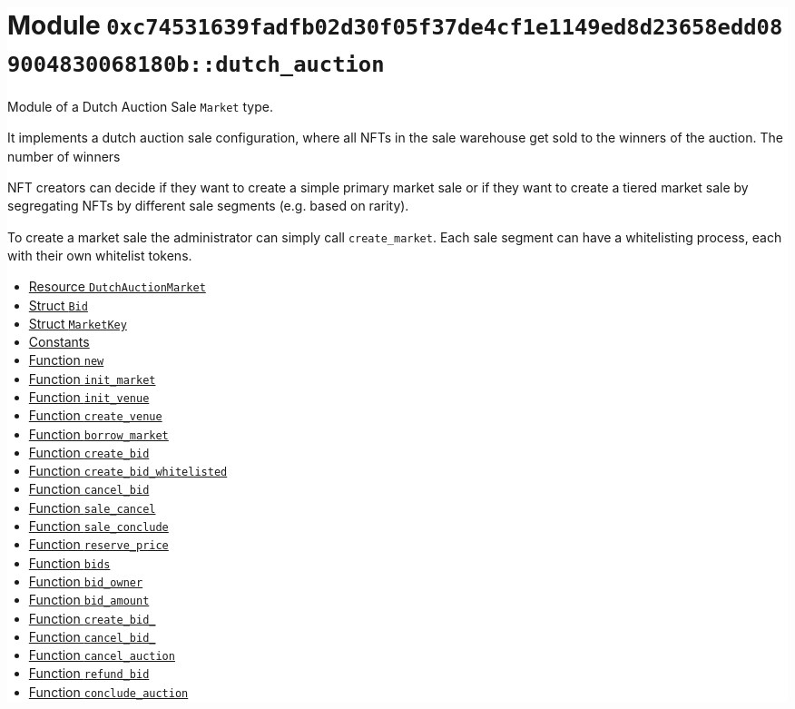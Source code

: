 
<a name="0xc74531639fadfb02d30f05f37de4cf1e1149ed8d23658edd089004830068180b_dutch_auction"></a>

# Module `0xc74531639fadfb02d30f05f37de4cf1e1149ed8d23658edd089004830068180b::dutch_auction`

Module of a Dutch Auction Sale <code>Market</code> type.

It implements a dutch auction sale configuration, where all NFTs in the sale
warehouse get sold to the winners of the auction. The number of winners

NFT creators can decide if they want to create a simple primary market sale
or if they want to create a tiered market sale by segregating NFTs by
different sale segments (e.g. based on rarity).

To create a market sale the administrator can simply call <code>create_market</code>.
Each sale segment can have a whitelisting process, each with their own
whitelist tokens.


-  [Resource `DutchAuctionMarket`](#0xc74531639fadfb02d30f05f37de4cf1e1149ed8d23658edd089004830068180b_dutch_auction_DutchAuctionMarket)
-  [Struct `Bid`](#0xc74531639fadfb02d30f05f37de4cf1e1149ed8d23658edd089004830068180b_dutch_auction_Bid)
-  [Struct `MarketKey`](#0xc74531639fadfb02d30f05f37de4cf1e1149ed8d23658edd089004830068180b_dutch_auction_MarketKey)
-  [Constants](#@Constants_0)
-  [Function `new`](#0xc74531639fadfb02d30f05f37de4cf1e1149ed8d23658edd089004830068180b_dutch_auction_new)
-  [Function `init_market`](#0xc74531639fadfb02d30f05f37de4cf1e1149ed8d23658edd089004830068180b_dutch_auction_init_market)
-  [Function `init_venue`](#0xc74531639fadfb02d30f05f37de4cf1e1149ed8d23658edd089004830068180b_dutch_auction_init_venue)
-  [Function `create_venue`](#0xc74531639fadfb02d30f05f37de4cf1e1149ed8d23658edd089004830068180b_dutch_auction_create_venue)
-  [Function `borrow_market`](#0xc74531639fadfb02d30f05f37de4cf1e1149ed8d23658edd089004830068180b_dutch_auction_borrow_market)
-  [Function `create_bid`](#0xc74531639fadfb02d30f05f37de4cf1e1149ed8d23658edd089004830068180b_dutch_auction_create_bid)
-  [Function `create_bid_whitelisted`](#0xc74531639fadfb02d30f05f37de4cf1e1149ed8d23658edd089004830068180b_dutch_auction_create_bid_whitelisted)
-  [Function `cancel_bid`](#0xc74531639fadfb02d30f05f37de4cf1e1149ed8d23658edd089004830068180b_dutch_auction_cancel_bid)
-  [Function `sale_cancel`](#0xc74531639fadfb02d30f05f37de4cf1e1149ed8d23658edd089004830068180b_dutch_auction_sale_cancel)
-  [Function `sale_conclude`](#0xc74531639fadfb02d30f05f37de4cf1e1149ed8d23658edd089004830068180b_dutch_auction_sale_conclude)
-  [Function `reserve_price`](#0xc74531639fadfb02d30f05f37de4cf1e1149ed8d23658edd089004830068180b_dutch_auction_reserve_price)
-  [Function `bids`](#0xc74531639fadfb02d30f05f37de4cf1e1149ed8d23658edd089004830068180b_dutch_auction_bids)
-  [Function `bid_owner`](#0xc74531639fadfb02d30f05f37de4cf1e1149ed8d23658edd089004830068180b_dutch_auction_bid_owner)
-  [Function `bid_amount`](#0xc74531639fadfb02d30f05f37de4cf1e1149ed8d23658edd089004830068180b_dutch_auction_bid_amount)
-  [Function `create_bid_`](#0xc74531639fadfb02d30f05f37de4cf1e1149ed8d23658edd089004830068180b_dutch_auction_create_bid_)
-  [Function `cancel_bid_`](#0xc74531639fadfb02d30f05f37de4cf1e1149ed8d23658edd089004830068180b_dutch_auction_cancel_bid_)
-  [Function `cancel_auction`](#0xc74531639fadfb02d30f05f37de4cf1e1149ed8d23658edd089004830068180b_dutch_auction_cancel_auction)
-  [Function `refund_bid`](#0xc74531639fadfb02d30f05f37de4cf1e1149ed8d23658edd089004830068180b_dutch_auction_refund_bid)
-  [Function `conclude_auction`](#0xc74531639fadfb02d30f05f37de4cf1e1149ed8d23658edd089004830068180b_dutch_auction_conclude_auction)
